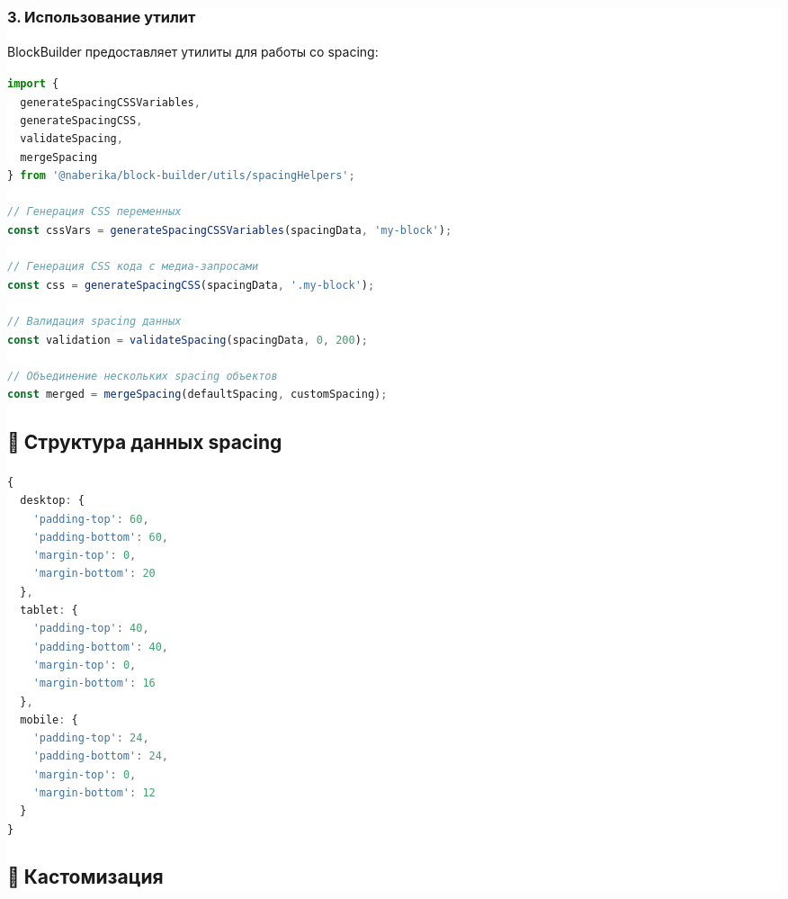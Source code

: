 ### 3. Использование утилит

BlockBuilder предоставляет утилиты для работы со spacing:

```typescript
import { 
  generateSpacingCSSVariables,
  generateSpacingCSS,
  validateSpacing,
  mergeSpacing
} from '@naberika/block-builder/utils/spacingHelpers';

// Генерация CSS переменных
const cssVars = generateSpacingCSSVariables(spacingData, 'my-block');

// Генерация CSS кода с медиа-запросами
const css = generateSpacingCSS(spacingData, '.my-block');

// Валидация spacing данных
const validation = validateSpacing(spacingData, 0, 200);

// Объединение нескольких spacing объектов
const merged = mergeSpacing(defaultSpacing, customSpacing);
```

## 🎨 Структура данных spacing

```typescript
{
  desktop: {
    'padding-top': 60,
    'padding-bottom': 60,
    'margin-top': 0,
    'margin-bottom': 20
  },
  tablet: {
    'padding-top': 40,
    'padding-bottom': 40,
    'margin-top': 0,
    'margin-bottom': 16
  },
  mobile: {
    'padding-top': 24,
    'padding-bottom': 24,
    'margin-top': 0,
    'margin-bottom': 12
  }
}
```

## 🔧 Кастомизация
